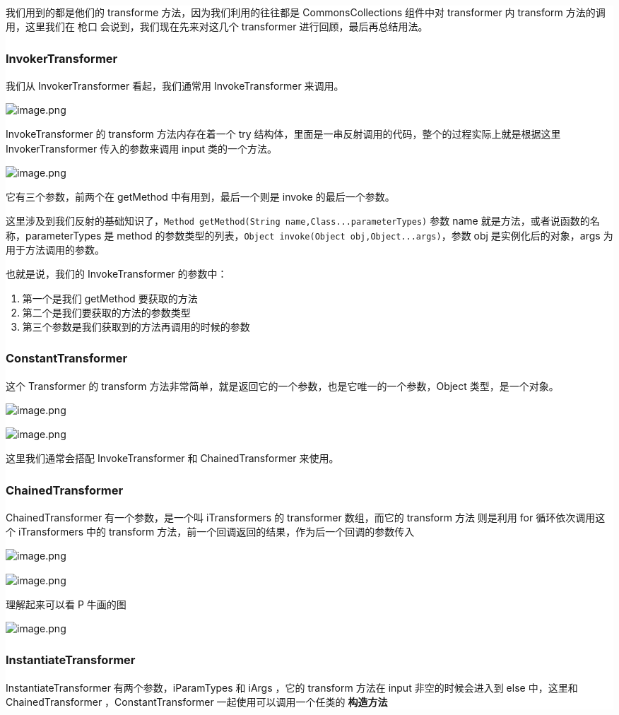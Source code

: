 我们用到的都是他们的 transforme 方法，因为我们利用的往往都是 CommonsCollections 组件中对 transformer 内 transform 方法的调用，这里我们在 枪口 会说到，我们现在先来对这几个 transformer 进行回顾，最后再总结用法。

### InvokerTransformer

我们从 InvokerTransformer 看起，我们通常用 InvokeTransformer 来调用。

![image.png](https://shs3.b.qianxin.com/attack_forum/2022/05/attach-cf46c898748b5d3a389259397508e2abcb2af5a5.png)

InvokeTransformer 的 transform 方法内存在着一个 try 结构体，里面是一串反射调用的代码，整个的过程实际上就是根据这里 InvokerTransformer 传入的参数来调用 input 类的一个方法。

![image.png](https://shs3.b.qianxin.com/attack_forum/2022/05/attach-c8e337b80ad5f6293b40049422adb5db87acb3af.png)

它有三个参数，前两个在 getMethod 中有用到，最后一个则是 invoke 的最后一个参数。

这里涉及到我们反射的基础知识了，`Method getMethod(String name,Class...parameterTypes)` 参数 name 就是方法，或者说函数的名称，parameterTypes 是 method 的参数类型的列表，`Object invoke(Object obj,Object...args)`，参数 obj 是实例化后的对象，args 为用于方法调用的参数。

也就是说，我们的 InvokeTransformer 的参数中：

1. 第一个是我们 getMethod 要获取的方法
2. 第二个是我们要获取的方法的参数类型
3. 第三个参数是我们获取到的方法再调用的时候的参数

### ConstantTransformer

这个 Transformer 的 transform 方法非常简单，就是返回它的一个参数，也是它唯一的一个参数，Object 类型，是一个对象。

![image.png](https://shs3.b.qianxin.com/attack_forum/2022/05/attach-86130a277f638267c2b67a79f933097eac46da0d.png)

![image.png](https://shs3.b.qianxin.com/attack_forum/2022/05/attach-a3039d3fa00c63ca31c8b66430c6fe4fd85938fa.png)

这里我们通常会搭配 InvokeTransformer 和 ChainedTransformer 来使用。

### ChainedTransformer

ChainedTransformer 有一个参数，是一个叫 iTransformers 的 transformer 数组，而它的 transform 方法 则是利用 for 循环依次调用这个 iTransformers 中的 transform 方法，前⼀个回调返回的结果，作为后⼀个回调的参数传⼊

![image.png](https://shs3.b.qianxin.com/attack_forum/2022/05/attach-a5af2cafa5fdca06c26b3c5e956fbf7e487da00d.png)

![image.png](https://shs3.b.qianxin.com/attack_forum/2022/05/attach-f1e2c58eb13e7258c03fed52ab3215a507266658.png)

理解起来可以看 P 牛画的图

![image.png](https://shs3.b.qianxin.com/attack_forum/2022/05/attach-d44fae943a95ffdcdb5925ea39819929712c3900.png)

### InstantiateTransformer

InstantiateTransformer 有两个参数，iParamTypes 和 iArgs ，它的 transform 方法在 input 非空的时候会进入到 else 中，这里和 ChainedTransformer ，ConstantTransformer 一起使用可以调用一个任类的 **构造方法**
